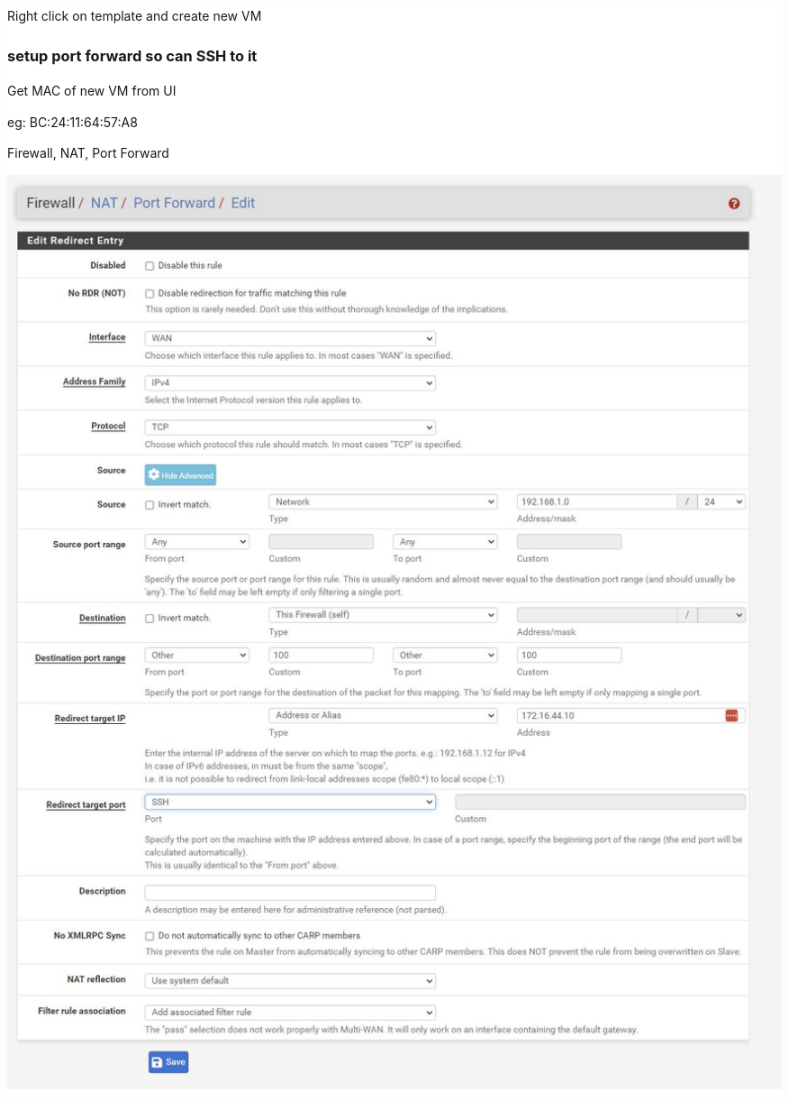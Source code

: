 Right click on template and create new VM


### setup port forward so can SSH to it

Get MAC of new VM from UI

eg: BC:24:11:64:57:A8

Firewall, NAT, Port Forward


[![alt text](/assets/2024-09-24/5.jpg "email")](/assets/2024-09-24/5.jpg)
